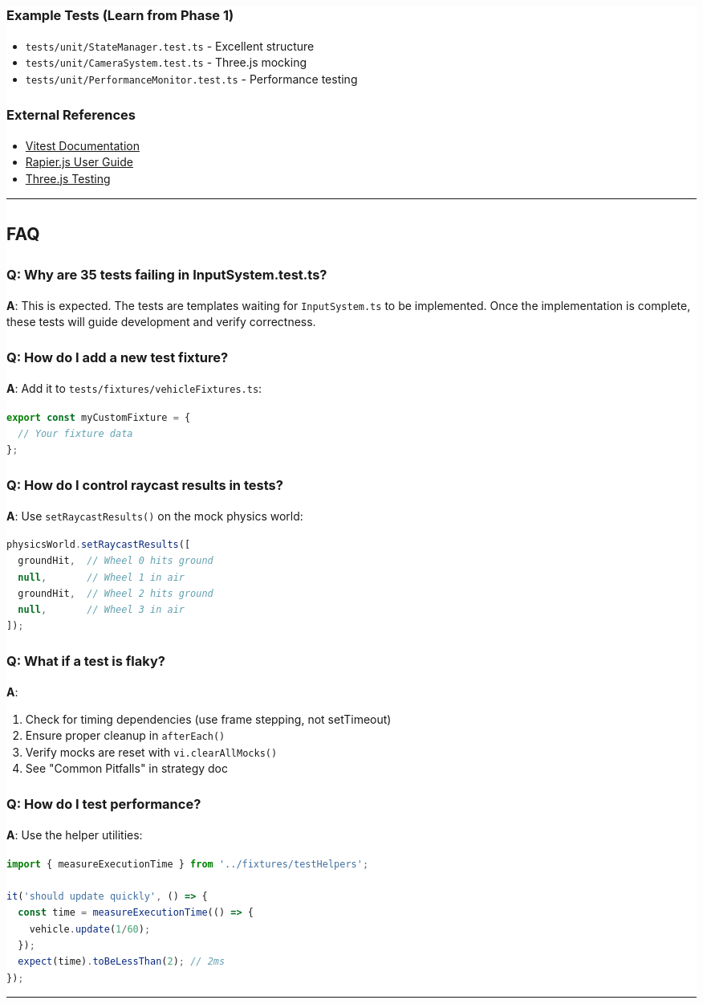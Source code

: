 ### Example Tests (Learn from Phase 1)
- `tests/unit/StateManager.test.ts` - Excellent structure
- `tests/unit/CameraSystem.test.ts` - Three.js mocking
- `tests/unit/PerformanceMonitor.test.ts` - Performance testing

### External References
- [Vitest Documentation](https://vitest.dev/)
- [Rapier.js User Guide](https://rapier.rs/docs/user_guides/javascript/getting_started_js)
- [Three.js Testing](https://threejs.org/docs/)

---

## FAQ

### Q: Why are 35 tests failing in InputSystem.test.ts?
**A**: This is expected. The tests are templates waiting for `InputSystem.ts` to be implemented. Once the implementation is complete, these tests will guide development and verify correctness.

### Q: How do I add a new test fixture?
**A**: Add it to `tests/fixtures/vehicleFixtures.ts`:
```typescript
export const myCustomFixture = {
  // Your fixture data
};
```

### Q: How do I control raycast results in tests?
**A**: Use `setRaycastResults()` on the mock physics world:
```typescript
physicsWorld.setRaycastResults([
  groundHit,  // Wheel 0 hits ground
  null,       // Wheel 1 in air
  groundHit,  // Wheel 2 hits ground
  null,       // Wheel 3 in air
]);
```

### Q: What if a test is flaky?
**A**:
1. Check for timing dependencies (use frame stepping, not setTimeout)
2. Ensure proper cleanup in `afterEach()`
3. Verify mocks are reset with `vi.clearAllMocks()`
4. See "Common Pitfalls" in strategy doc

### Q: How do I test performance?
**A**: Use the helper utilities:
```typescript
import { measureExecutionTime } from '../fixtures/testHelpers';

it('should update quickly', () => {
  const time = measureExecutionTime(() => {
    vehicle.update(1/60);
  });
  expect(time).toBeLessThan(2); // 2ms
});
```

---